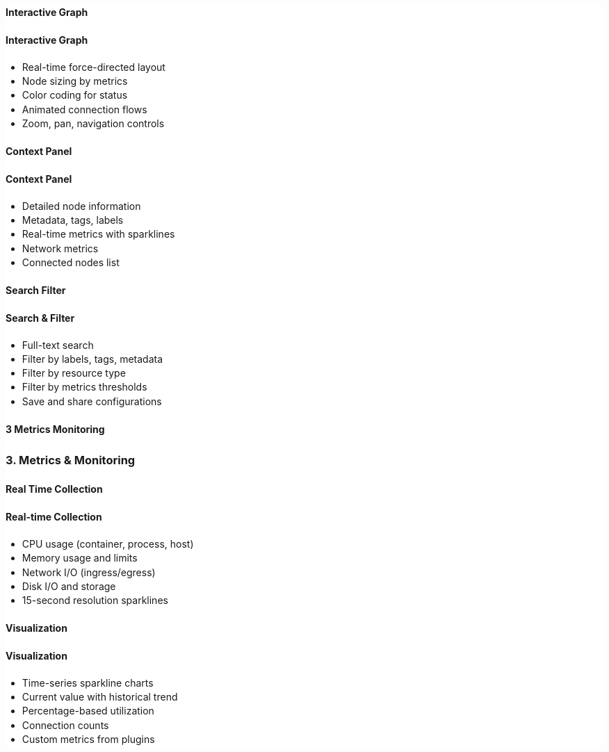 
#### Interactive Graph

#### Interactive Graph
- Real-time force-directed layout
- Node sizing by metrics
- Color coding for status
- Animated connection flows
- Zoom, pan, navigation controls


#### Context Panel

#### Context Panel
- Detailed node information
- Metadata, tags, labels
- Real-time metrics with sparklines
- Network metrics
- Connected nodes list


#### Search Filter

#### Search & Filter
- Full-text search
- Filter by labels, tags, metadata
- Filter by resource type
- Filter by metrics thresholds
- Save and share configurations


#### 3 Metrics Monitoring

### 3. Metrics & Monitoring


#### Real Time Collection

#### Real-time Collection
- CPU usage (container, process, host)
- Memory usage and limits
- Network I/O (ingress/egress)
- Disk I/O and storage
- 15-second resolution sparklines


#### Visualization

#### Visualization
- Time-series sparkline charts
- Current value with historical trend
- Percentage-based utilization
- Connection counts
- Custom metrics from plugins
